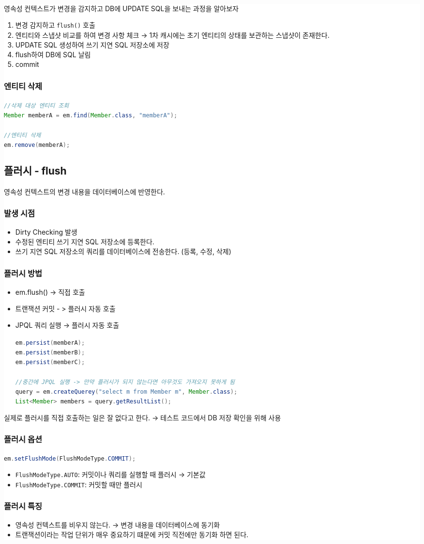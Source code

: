 영속성 컨텍스트가 변경을 감지하고 DB에 UPDATE SQL을 보내는 과정을 알아보자

1. 변경 감지하고 `flush()` 호출
2. 엔티티와 스냅샷 비교를 하여 변경 사항 체크
→ 1차 캐시에는 초기 엔티티의 상태를 보관하는 스냅샷이 존재한다.
3. UPDATE SQL 생성하여 쓰기 지연 SQL 저장소에 저장
4. flush하여 DB에 SQL 날림
5. commit 

### 엔티티 삭제

```java
//삭제 대상 엔티티 조회
Member memberA = em.find(Member.class, "memberA");

//엔티티 삭제
em.remove(memberA); 
```

## 플러시 - flush

영속성 컨텍스트의 변경 내용을 데이터베이스에 반영한다.

### 발생 시점

- Dirty Checking 발생
- 수정된 엔티티 쓰기 지연 SQL 저장소에 등록한다.
- 쓰기 지연 SQL 저장소의 쿼리를 데이터베이스에 전송한다. (등록, 수정, 삭제)

### 플러시 방법

- em.flush() → 직접 호출
- 트랜잭션 커밋 - > 플러시 자동 호출
- JPQL 쿼리 실행  → 플러시 자동 호출
    
    ```java
    em.persist(memberA);
    em.persist(memberB);
    em.persist(memberC);
    
    //중간에 JPQL 실행 -> 만약 플러시가 되지 않는다면 아무것도 가져오지 못하게 됨
    query = em.createQuerey("select m from Member m", Member.class);
    List<Member> members = query.getResultList();
    ```
    

실제로 플러시를 직접 호출하는 일은 잘 없다고 한다. → 테스트 코드에서 DB 저장 확인을 위해 사용

### 플러시 옵션

```java
em.setFlushMode(FlushModeType.COMMIT);
```

- `FlushModeType.AUTO`: 커밋이나 쿼리를 실행할 때 플러시 → 기본값
- `FlushModeType.COMMIT`: 커밋할 때만 플러시

### 플러시 특징

- 영속성 컨텍스트를 비우지 않는다. → 변경 내용을 데이터베이스에 동기화
- 트랜잭션이라는 작업 단위가 매우 중요하기 떄문에 커밋 직전에만 동기화 하면 된다.